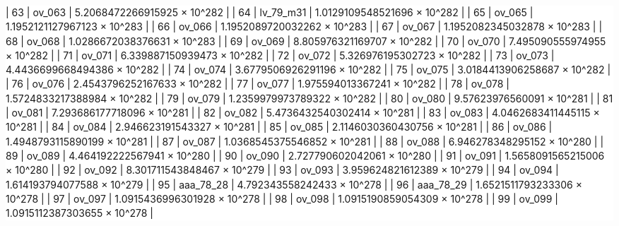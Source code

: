| 63 | ov_063 | 5.2068472266915925 × 10^282 |
| 64 | lv_79_m31 | 1.0129109548521696 × 10^282 |
| 65 | ov_065 | 1.1952121127967123 × 10^283 |
| 66 | ov_066 | 1.1952089720032262 × 10^283 |
| 67 | ov_067 | 1.1952082345032878 × 10^283 |
| 68 | ov_068 | 1.0286672038376631 × 10^283 |
| 69 | ov_069 | 8.805976321169707 × 10^282 |
| 70 | ov_070 | 7.495090555974955 × 10^282 |
| 71 | ov_071 | 6.339887150939473 × 10^282 |
| 72 | ov_072 | 5.326976195302723 × 10^282 |
| 73 | ov_073 | 4.4436699668494386 × 10^282 |
| 74 | ov_074 | 3.6779506926291196 × 10^282 |
| 75 | ov_075 | 3.0184413906258687 × 10^282 |
| 76 | ov_076 | 2.4543796252167633 × 10^282 |
| 77 | ov_077 | 1.975594013367241 × 10^282 |
| 78 | ov_078 | 1.5724833217388984 × 10^282 |
| 79 | ov_079 | 1.2359979973789322 × 10^282 |
| 80 | ov_080 | 9.57623976560091 × 10^281 |
| 81 | ov_081 | 7.293686177718096 × 10^281 |
| 82 | ov_082 | 5.4736432540302414 × 10^281 |
| 83 | ov_083 | 4.0462683411445115 × 10^281 |
| 84 | ov_084 | 2.946623191543327 × 10^281 |
| 85 | ov_085 | 2.1146030360430756 × 10^281 |
| 86 | ov_086 | 1.4948793115890199 × 10^281 |
| 87 | ov_087 | 1.0368545375546852 × 10^281 |
| 88 | ov_088 | 6.946278348295152 × 10^280 |
| 89 | ov_089 | 4.464192222567941 × 10^280 |
| 90 | ov_090 | 2.727790602042061 × 10^280 |
| 91 | ov_091 | 1.5658091565215006 × 10^280 |
| 92 | ov_092 | 8.301711543848467 × 10^279 |
| 93 | ov_093 | 3.959624821612389 × 10^279 |
| 94 | ov_094 | 1.614193794077588 × 10^279 |
| 95 | aaa_78_28 | 4.792343558242433 × 10^278 |
| 96 | aaa_78_29 | 1.6521511793233306 × 10^278 |
| 97 | ov_097 | 1.0915436996301928 × 10^278 |
| 98 | ov_098 | 1.0915190859054309 × 10^278 |
| 99 | ov_099 | 1.0915112387303655 × 10^278 |